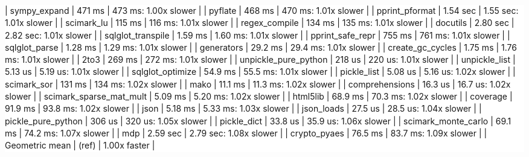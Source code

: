 | sympy_expand             | 471 ms                                                                 | 473 ms: 1.00x slower                                                             |
| pyflate                  | 468 ms                                                                 | 470 ms: 1.01x slower                                                             |
| pprint_pformat           | 1.54 sec                                                               | 1.55 sec: 1.01x slower                                                           |
| scimark_lu               | 115 ms                                                                 | 116 ms: 1.01x slower                                                             |
| regex_compile            | 134 ms                                                                 | 135 ms: 1.01x slower                                                             |
| docutils                 | 2.80 sec                                                               | 2.82 sec: 1.01x slower                                                           |
| sqlglot_transpile        | 1.59 ms                                                                | 1.60 ms: 1.01x slower                                                            |
| pprint_safe_repr         | 755 ms                                                                 | 761 ms: 1.01x slower                                                             |
| sqlglot_parse            | 1.28 ms                                                                | 1.29 ms: 1.01x slower                                                            |
| generators               | 29.2 ms                                                                | 29.4 ms: 1.01x slower                                                            |
| create_gc_cycles         | 1.75 ms                                                                | 1.76 ms: 1.01x slower                                                            |
| 2to3                     | 269 ms                                                                 | 272 ms: 1.01x slower                                                             |
| unpickle_pure_python     | 218 us                                                                 | 220 us: 1.01x slower                                                             |
| unpickle_list            | 5.13 us                                                                | 5.19 us: 1.01x slower                                                            |
| sqlglot_optimize         | 54.9 ms                                                                | 55.5 ms: 1.01x slower                                                            |
| pickle_list              | 5.08 us                                                                | 5.16 us: 1.02x slower                                                            |
| scimark_sor              | 131 ms                                                                 | 134 ms: 1.02x slower                                                             |
| mako                     | 11.1 ms                                                                | 11.3 ms: 1.02x slower                                                            |
| comprehensions           | 16.3 us                                                                | 16.7 us: 1.02x slower                                                            |
| scimark_sparse_mat_mult  | 5.09 ms                                                                | 5.20 ms: 1.02x slower                                                            |
| html5lib                 | 68.9 ms                                                                | 70.3 ms: 1.02x slower                                                            |
| coverage                 | 91.9 ms                                                                | 93.8 ms: 1.02x slower                                                            |
| json                     | 5.18 ms                                                                | 5.33 ms: 1.03x slower                                                            |
| json_loads               | 27.5 us                                                                | 28.5 us: 1.04x slower                                                            |
| pickle_pure_python       | 306 us                                                                 | 320 us: 1.05x slower                                                             |
| pickle_dict              | 33.8 us                                                                | 35.9 us: 1.06x slower                                                            |
| scimark_monte_carlo      | 69.1 ms                                                                | 74.2 ms: 1.07x slower                                                            |
| mdp                      | 2.59 sec                                                               | 2.79 sec: 1.08x slower                                                           |
| crypto_pyaes             | 76.5 ms                                                                | 83.7 ms: 1.09x slower                                                            |
| Geometric mean           | (ref)                                                                  | 1.00x faster                                                                     |
